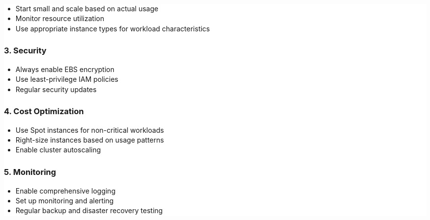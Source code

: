 - Start small and scale based on actual usage
- Monitor resource utilization
- Use appropriate instance types for workload characteristics

### 3. Security

- Always enable EBS encryption
- Use least-privilege IAM policies
- Regular security updates

### 4. Cost Optimization

- Use Spot instances for non-critical workloads
- Right-size instances based on usage patterns
- Enable cluster autoscaling

### 5. Monitoring

- Enable comprehensive logging
- Set up monitoring and alerting
- Regular backup and disaster recovery testing